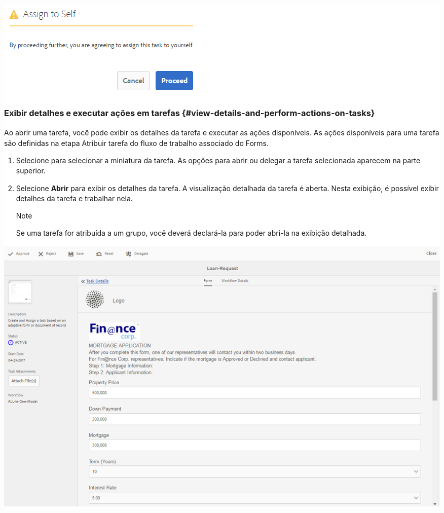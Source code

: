    ![declaração](assets/claim.png)

### Exibir detalhes e executar ações em tarefas {#view-details-and-perform-actions-on-tasks}

Ao abrir uma tarefa, você pode exibir os detalhes da tarefa e executar as ações disponíveis. As ações disponíveis para uma tarefa são definidas na etapa Atribuir tarefa do fluxo de trabalho associado do Forms.

1. Selecione para selecionar a miniatura da tarefa. As opções para abrir ou delegar a tarefa selecionada aparecem na parte superior.
1. Selecione **Abrir** para exibir os detalhes da tarefa. A visualização detalhada da tarefa é aberta. Nesta exibição, é possível exibir detalhes da tarefa e trabalhar nela.

   >[!NOTE]
   >
   >Se uma tarefa for atribuída a um grupo, você deverá declará-la para poder abri-la na exibição detalhada.

![detalhes-tarefa](assets/task-details.png)
